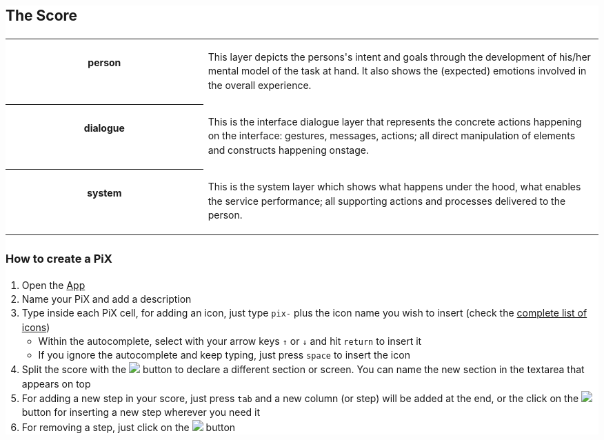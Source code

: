 <div class='row'>
    <div class='col-sm-8 col-sm-offset-2'>
        <h2>The Score</h2>
        <table class='table pix-table'>
            <tr>
                <th style='width: 20%'>
                    <i class='pix pix-person'></i><br>
                    <label>person</label>
                </th>
                <td style='width: 40%'>
                    <p>This layer depicts the persons's intent and goals through the development of his/her mental model of the task at hand. It also shows the (expected) emotions involved in the overall experience.</p>
                </td>
            </tr>
            <tr>
                <th style='width: 20%'>
                    <i class='pix pix-dialogue'></i><br>
                    <label>dialogue</label>
                </th>
                <td style='width: 40%'>
                    <p>This is the interface dialogue layer that represents the concrete actions happening on the interface: gestures, messages, actions; all direct manipulation of elements and constructs happening onstage.</p>
                </td>
            </tr>
            <tr>
                <th style='width: 20%'>
                    <i class='pix pix-system'></i><br>
                    <label>system</label>
                </th>
                <td style='width: 40%'>
                    <p>This is the system layer which shows what happens under the hood, what enables the service performance; all supporting actions and processes delivered to the person.</p>
                </td>
            </tr>
        </table>
    </div>
</div>

<div class='row'>
    <div class="col-sm-offset-2 col-sm-8">
        <h3 id="docs">How to create a PiX</h3>
        <ol>
            <li>Open the <a href='{{ site.baseurl }}/pages/app'>App</a></li>
            <li>Name your PiX and add a description</li>
            <li>Type inside each PiX cell, for adding an icon, just type <code>pix-</code> plus the icon name you wish to insert (check the <a href='http://eadpucv.github.io/pixograms/'>complete list of icons</a>)
                <ul>
                    <li>Within the autocomplete, select with your arrow keys <code>↑</code> or <code>↓</code> and hit <code>return</code> to insert it</li>
                    <li>If you ignore the autocomplete and keep typing, just press <code>space</code> to insert the icon</li>
                </ul>
            </li>
            <li>Split the score with the <a href="#" class="btn btn-tools tool-split" title="split score"><img src='{{ site.baseurl }}/img/tool_split.svg'></a> button to declare a different section or screen. You can name the new section in the textarea that appears on top</li>
            <li>For adding a new step in your score, just press <code>tab</code> and a new column (or step) will be added at the end, or the click on the <a href="#" class="btn btn-tools tool-add" title="add step"><img src='{{ site.baseurl }}/img/tool_add.svg'></a> button for inserting a new step wherever you need it</li>
            <li>For removing a step, just click on the <a href="#" class="btn btn-tools tool-remove" title="remove step"><img src='{{ site.baseurl }}/img/tool_remove.svg'></a> button</li>
        </ol>
    </div>   
</div>
